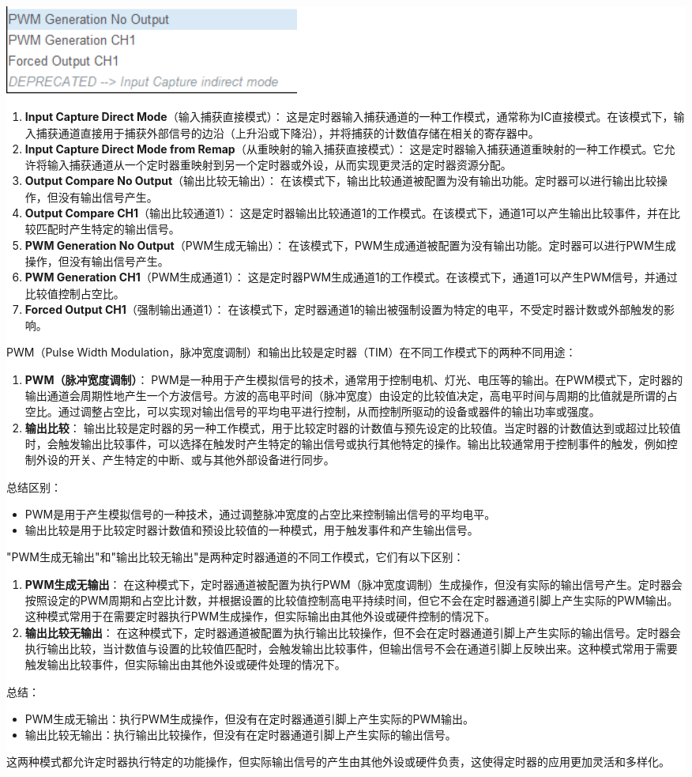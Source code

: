![image-20230724164430269](pic/image-20230724164430269.png)

1. **Input Capture Direct Mode**（输入捕获直接模式）： 这是定时器输入捕获通道的一种工作模式，通常称为IC直接模式。在该模式下，输入捕获通道直接用于捕获外部信号的边沿（上升沿或下降沿），并将捕获的计数值存储在相关的寄存器中。
2. **Input Capture Direct Mode from Remap**（从重映射的输入捕获直接模式）： 这是定时器输入捕获通道重映射的一种工作模式。它允许将输入捕获通道从一个定时器重映射到另一个定时器或外设，从而实现更灵活的定时器资源分配。
3. **Output Compare No Output**（输出比较无输出）： 在该模式下，输出比较通道被配置为没有输出功能。定时器可以进行输出比较操作，但没有输出信号产生。
4. **Output Compare CH1**（输出比较通道1）： 这是定时器输出比较通道1的工作模式。在该模式下，通道1可以产生输出比较事件，并在比较匹配时产生特定的输出信号。
5. **PWM Generation No Output**（PWM生成无输出）： 在该模式下，PWM生成通道被配置为没有输出功能。定时器可以进行PWM生成操作，但没有输出信号产生。
6. **PWM Generation CH1**（PWM生成通道1）： 这是定时器PWM生成通道1的工作模式。在该模式下，通道1可以产生PWM信号，并通过比较值控制占空比。
7. **Forced Output CH1**（强制输出通道1）： 在该模式下，定时器通道1的输出被强制设置为特定的电平，不受定时器计数或外部触发的影响。



PWM（Pulse Width Modulation，脉冲宽度调制）和输出比较是定时器（TIM）在不同工作模式下的两种不同用途：

1. **PWM（脉冲宽度调制）**： PWM是一种用于产生模拟信号的技术，通常用于控制电机、灯光、电压等的输出。在PWM模式下，定时器的输出通道会周期性地产生一个方波信号。方波的高电平时间（脉冲宽度）由设定的比较值决定，高电平时间与周期的比值就是所谓的占空比。通过调整占空比，可以实现对输出信号的平均电平进行控制，从而控制所驱动的设备或器件的输出功率或强度。
2. **输出比较**： 输出比较是定时器的另一种工作模式，用于比较定时器的计数值与预先设定的比较值。当定时器的计数值达到或超过比较值时，会触发输出比较事件，可以选择在触发时产生特定的输出信号或执行其他特定的操作。输出比较通常用于控制事件的触发，例如控制外设的开关、产生特定的中断、或与其他外部设备进行同步。

总结区别：

- PWM是用于产生模拟信号的一种技术，通过调整脉冲宽度的占空比来控制输出信号的平均电平。
- 输出比较是用于比较定时器计数值和预设比较值的一种模式，用于触发事件和产生输出信号。



"PWM生成无输出"和"输出比较无输出"是两种定时器通道的不同工作模式，它们有以下区别：

1. **PWM生成无输出**： 在这种模式下，定时器通道被配置为执行PWM（脉冲宽度调制）生成操作，但没有实际的输出信号产生。定时器会按照设定的PWM周期和占空比计数，并根据设置的比较值控制高电平持续时间，但它不会在定时器通道引脚上产生实际的PWM输出。这种模式常用于在需要定时器执行PWM生成操作，但实际输出由其他外设或硬件控制的情况下。
2. **输出比较无输出**： 在这种模式下，定时器通道被配置为执行输出比较操作，但不会在定时器通道引脚上产生实际的输出信号。定时器会执行输出比较，当计数值与设置的比较值匹配时，会触发输出比较事件，但输出信号不会在通道引脚上反映出来。这种模式常用于需要触发输出比较事件，但实际输出由其他外设或硬件处理的情况下。

总结：

- PWM生成无输出：执行PWM生成操作，但没有在定时器通道引脚上产生实际的PWM输出。
- 输出比较无输出：执行输出比较操作，但没有在定时器通道引脚上产生实际的输出信号。

这两种模式都允许定时器执行特定的功能操作，但实际输出信号的产生由其他外设或硬件负责，这使得定时器的应用更加灵活和多样化。
